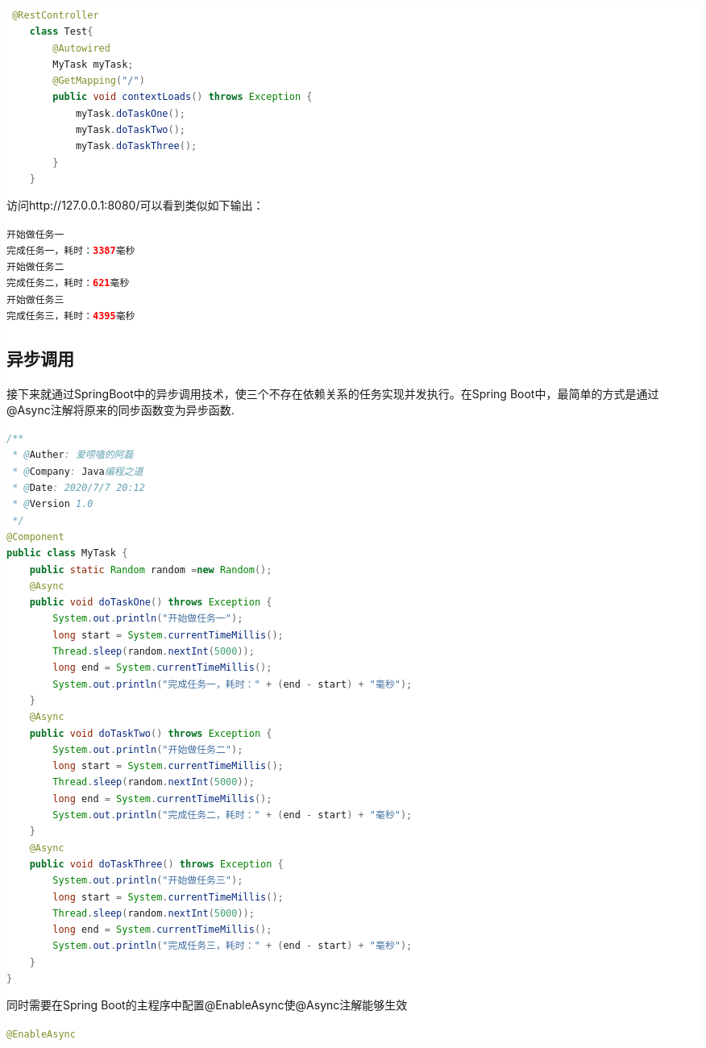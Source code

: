 ```java
 @RestController
    class Test{
        @Autowired
        MyTask myTask;
        @GetMapping("/")
        public void contextLoads() throws Exception {
            myTask.doTaskOne();
            myTask.doTaskTwo();
            myTask.doTaskThree();
        }
    }
```
访问http://127.0.0.1:8080/可以看到类似如下输出：
```java
开始做任务一
完成任务一，耗时：3387毫秒
开始做任务二
完成任务二，耗时：621毫秒
开始做任务三
完成任务三，耗时：4395毫秒
```
## 异步调用
接下来就通过SpringBoot中的异步调用技术，使三个不存在依赖关系的任务实现并发执行。在Spring Boot中，最简单的方式是通过@Async注解将原来的同步函数变为异步函数.

```java
/**
 * @Auther: 爱唠嗑的阿磊
 * @Company: Java编程之道
 * @Date: 2020/7/7 20:12
 * @Version 1.0
 */
@Component
public class MyTask {
    public static Random random =new Random();
    @Async
    public void doTaskOne() throws Exception {
        System.out.println("开始做任务一");
        long start = System.currentTimeMillis();
        Thread.sleep(random.nextInt(5000));
        long end = System.currentTimeMillis();
        System.out.println("完成任务一，耗时：" + (end - start) + "毫秒");
    }
    @Async
    public void doTaskTwo() throws Exception {
        System.out.println("开始做任务二");
        long start = System.currentTimeMillis();
        Thread.sleep(random.nextInt(5000));
        long end = System.currentTimeMillis();
        System.out.println("完成任务二，耗时：" + (end - start) + "毫秒");
    }
    @Async
    public void doTaskThree() throws Exception {
        System.out.println("开始做任务三");
        long start = System.currentTimeMillis();
        Thread.sleep(random.nextInt(5000));
        long end = System.currentTimeMillis();
        System.out.println("完成任务三，耗时：" + (end - start) + "毫秒");
    }
}
```
同时需要在Spring Boot的主程序中配置@EnableAsync使@Async注解能够生效
```java
@EnableAsync
```